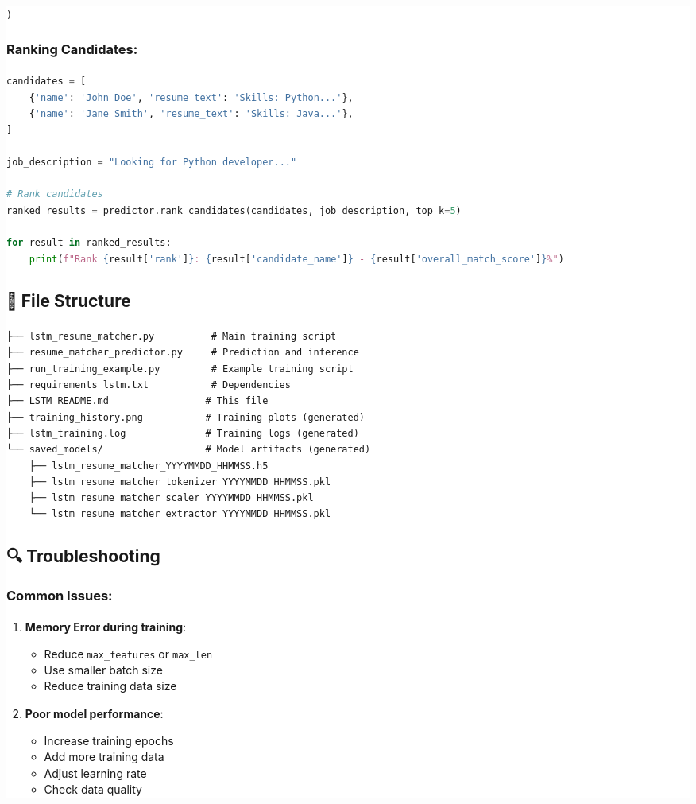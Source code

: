```python
)
```

### Ranking Candidates:
```python
candidates = [
    {'name': 'John Doe', 'resume_text': 'Skills: Python...'},
    {'name': 'Jane Smith', 'resume_text': 'Skills: Java...'},
]

job_description = "Looking for Python developer..."

# Rank candidates
ranked_results = predictor.rank_candidates(candidates, job_description, top_k=5)

for result in ranked_results:
    print(f"Rank {result['rank']}: {result['candidate_name']} - {result['overall_match_score']}%")
```

## 📁 File Structure

```
├── lstm_resume_matcher.py          # Main training script
├── resume_matcher_predictor.py     # Prediction and inference
├── run_training_example.py         # Example training script
├── requirements_lstm.txt           # Dependencies
├── LSTM_README.md                 # This file
├── training_history.png           # Training plots (generated)
├── lstm_training.log              # Training logs (generated)
└── saved_models/                  # Model artifacts (generated)
    ├── lstm_resume_matcher_YYYYMMDD_HHMMSS.h5
    ├── lstm_resume_matcher_tokenizer_YYYYMMDD_HHMMSS.pkl
    ├── lstm_resume_matcher_scaler_YYYYMMDD_HHMMSS.pkl
    └── lstm_resume_matcher_extractor_YYYYMMDD_HHMMSS.pkl
```

## 🔍 Troubleshooting

### Common Issues:

1. **Memory Error during training**:
   - Reduce `max_features` or `max_len`
   - Use smaller batch size
   - Reduce training data size

2. **Poor model performance**:
   - Increase training epochs
   - Add more training data
   - Adjust learning rate
   - Check data quality
